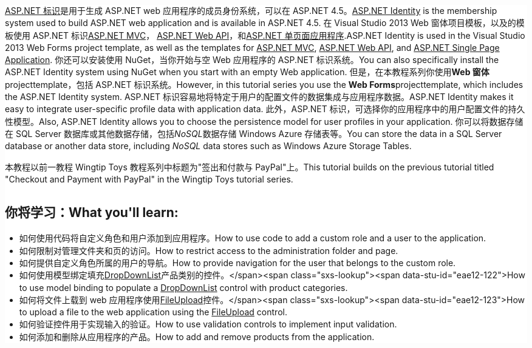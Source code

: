 <span data-ttu-id="eae12-110">[ASP.NET 标识](../../../../identity/overview/getting-started/introduction-to-aspnet-identity.md)是用于生成 ASP.NET web 应用程序的成员身份系统，可以在 ASP.NET 4.5。</span><span class="sxs-lookup"><span data-stu-id="eae12-110">[ASP.NET Identity](../../../../identity/overview/getting-started/introduction-to-aspnet-identity.md) is the membership system used to build ASP.NET web application and is available in ASP.NET 4.5.</span></span> <span data-ttu-id="eae12-111">在 Visual Studio 2013 Web 窗体项目模板，以及的模板使用 ASP.NET 标识[ASP.NET MVC](../../../../mvc/index.md)， [ASP.NET Web API](../../../../web-api/index.md)，和[ASP.NET 单页面应用程序](../../../../single-page-application/index.md).</span><span class="sxs-lookup"><span data-stu-id="eae12-111">ASP.NET Identity is used in the Visual Studio 2013 Web Forms project template, as well as the templates for [ASP.NET MVC](../../../../mvc/index.md), [ASP.NET Web API](../../../../web-api/index.md), and [ASP.NET Single Page Application](../../../../single-page-application/index.md).</span></span> <span data-ttu-id="eae12-112">你还可以安装使用 NuGet，当你开始与空 Web 应用程序的 ASP.NET 标识系统。</span><span class="sxs-lookup"><span data-stu-id="eae12-112">You can also specifically install the ASP.NET Identity system using NuGet when you start with an empty Web application.</span></span> <span data-ttu-id="eae12-113">但是，在本教程系列你使用**Web 窗体**projecttemplate，包括 ASP.NET 标识系统。</span><span class="sxs-lookup"><span data-stu-id="eae12-113">However, in this tutorial series you use the **Web Forms**projecttemplate, which includes the ASP.NET Identity system.</span></span> <span data-ttu-id="eae12-114">ASP.NET 标识容易地将特定于用户的配置文件的数据集成与应用程序数据。</span><span class="sxs-lookup"><span data-stu-id="eae12-114">ASP.NET Identity makes it easy to integrate user-specific profile data with application data.</span></span> <span data-ttu-id="eae12-115">此外，ASP.NET 标识，可选择你的应用程序中的用户配置文件的持久性模型。</span><span class="sxs-lookup"><span data-stu-id="eae12-115">Also, ASP.NET Identity allows you to choose the persistence model for user profiles in your application.</span></span> <span data-ttu-id="eae12-116">你可以将数据存储在 SQL Server 数据库或其他数据存储，包括*NoSQL*数据存储 Windows Azure 存储表等。</span><span class="sxs-lookup"><span data-stu-id="eae12-116">You can store the data in a SQL Server database or another data store, including *NoSQL* data stores such as Windows Azure Storage Tables.</span></span>

<span data-ttu-id="eae12-117">本教程以前一教程 Wingtip Toys 教程系列中标题为"签出和付款与 PayPal"上。</span><span class="sxs-lookup"><span data-stu-id="eae12-117">This tutorial builds on the previous tutorial titled "Checkout and Payment with PayPal" in the Wingtip Toys tutorial series.</span></span>

## <a name="what-youll-learn"></a><span data-ttu-id="eae12-118">你将学习：</span><span class="sxs-lookup"><span data-stu-id="eae12-118">What you'll learn:</span></span>

- <span data-ttu-id="eae12-119">如何使用代码将自定义角色和用户添加到应用程序。</span><span class="sxs-lookup"><span data-stu-id="eae12-119">How to use code to add a custom role and a user to the application.</span></span>
- <span data-ttu-id="eae12-120">如何限制对管理文件夹和页的访问。</span><span class="sxs-lookup"><span data-stu-id="eae12-120">How to restrict access to the administration folder and page.</span></span>
- <span data-ttu-id="eae12-121">如何提供自定义角色所属的用户的导航。</span><span class="sxs-lookup"><span data-stu-id="eae12-121">How to provide navigation for the user that belongs to the custom role.</span></span>
- <span data-ttu-id="eae12-122">如何使用模型绑定填充[DropDownList](https://msdn.microsoft.com/library/system.web.ui.webcontrols.dropdownlist(v=vs.110).aspx)产品类别的控件。</span><span class="sxs-lookup"><span data-stu-id="eae12-122">How to use model binding to populate a [DropDownList](https://msdn.microsoft.com/library/system.web.ui.webcontrols.dropdownlist(v=vs.110).aspx) control with product categories.</span></span>
- <span data-ttu-id="eae12-123">如何将文件上载到 web 应用程序使用[FileUpload](https://msdn.microsoft.com/library/system.web.ui.webcontrols.fileupload(v=vs.110).aspx)控件。</span><span class="sxs-lookup"><span data-stu-id="eae12-123">How to upload a file to the web application using the [FileUpload](https://msdn.microsoft.com/library/system.web.ui.webcontrols.fileupload(v=vs.110).aspx) control.</span></span>
- <span data-ttu-id="eae12-124">如何验证控件用于实现输入的验证。</span><span class="sxs-lookup"><span data-stu-id="eae12-124">How to use validation controls to implement input validation.</span></span>
- <span data-ttu-id="eae12-125">如何添加和删除从应用程序的产品。</span><span class="sxs-lookup"><span data-stu-id="eae12-125">How to add and remove products from the application.</span></span>
